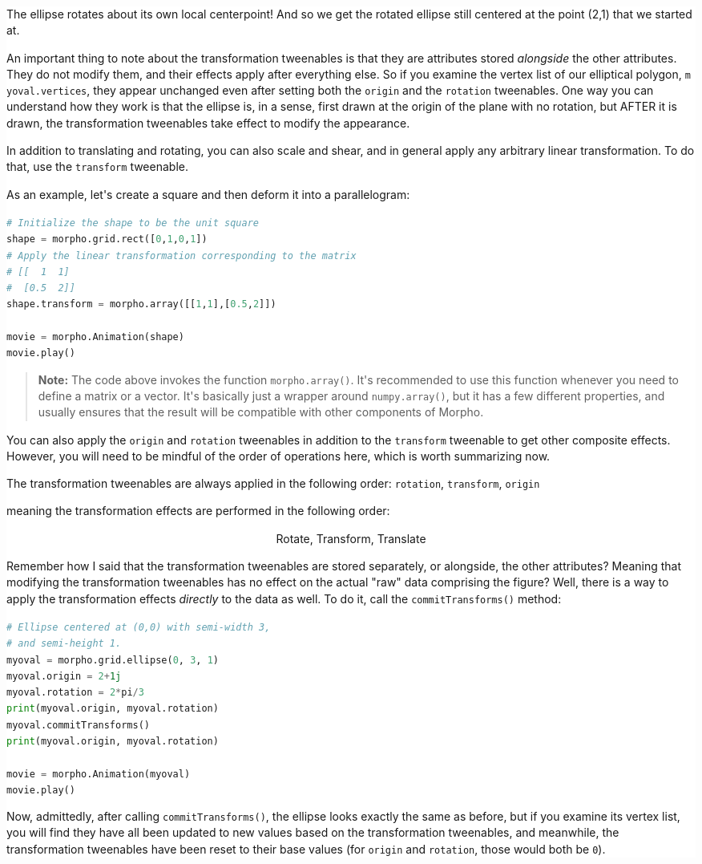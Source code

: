 The ellipse rotates about its own local centerpoint! And so we get the rotated ellipse still centered at the point (2,1) that we started at.

An important thing to note about the transformation tweenables is that they are attributes stored *alongside* the other attributes. They do not modify them, and their effects apply after everything else. So if you examine the vertex list of our elliptical polygon, ``myoval.vertices``, they appear unchanged even after setting both the ``origin`` and the ``rotation`` tweenables. One way you can understand how they work is that the ellipse is, in a sense, first drawn at the origin of the plane with no rotation, but AFTER it is drawn, the transformation tweenables take effect to modify the appearance.

In addition to translating and rotating, you can also scale and shear, and in general apply any arbitrary linear transformation. To do that, use the ``transform`` tweenable.

As an example, let's create a square and then deform it into a parallelogram:
```python
# Initialize the shape to be the unit square
shape = morpho.grid.rect([0,1,0,1])
# Apply the linear transformation corresponding to the matrix
# [[  1  1]
#  [0.5  2]]
shape.transform = morpho.array([[1,1],[0.5,2]])

movie = morpho.Animation(shape)
movie.play()
```
> **Note:** The code above invokes the function ``morpho.array()``. It's recommended to use this function whenever you need to define a matrix or a vector. It's basically just a wrapper around ``numpy.array()``, but it has a few different properties, and usually ensures that the result will be compatible with other components of Morpho.

You can also apply the ``origin`` and ``rotation`` tweenables in addition to the ``transform`` tweenable to get other composite effects. However, you will need to be mindful of the order of operations here, which is worth summarizing now.

The transformation tweenables are always applied in the following order: ``rotation``, ``transform``, ``origin``

meaning the transformation effects are performed in the following order:

<p align="center">Rotate, Transform, Translate</p>

Remember how I said that the transformation tweenables are stored separately, or alongside, the other attributes? Meaning that modifying the transformation tweenables has no effect on the actual "raw" data comprising the figure? Well, there is a way to apply the transformation effects *directly* to the data as well. To do it, call the ``commitTransforms()`` method:
```python
# Ellipse centered at (0,0) with semi-width 3,
# and semi-height 1.
myoval = morpho.grid.ellipse(0, 3, 1)
myoval.origin = 2+1j
myoval.rotation = 2*pi/3
print(myoval.origin, myoval.rotation)
myoval.commitTransforms()
print(myoval.origin, myoval.rotation)

movie = morpho.Animation(myoval)
movie.play()
```
Now, admittedly, after calling ``commitTransforms()``, the ellipse looks exactly the same as before, but if you examine its vertex list, you will find they have all been updated to new values based on the transformation tweenables, and meanwhile, the transformation tweenables have been reset to their base values (for ``origin`` and ``rotation``, those would both be ``0``).


[^1]: Might be a good time for some more terminology: In Morpho, a "physical" quantity pretty much always means *relative to the local coordinate system of the layer's camera*. e.g. *physical width* or *physical coordinates*. This is in contrast to "pixel" or "screen" coordinates or quantities, which mean *relative to the pixels on the user's actual screen*. Morpho has tools to convert between the two. See the documentation for the methods ``morpho.physicalCoords()``, ``morpho.pixelCoords()``, ``morpho.physicalWidth()``, etc. for more info.
[^2]: ***Tip:*** Morpho has some convenience constants that facilitate converting between radians and degrees if you need to. They can be accessed by including the following line at the top of your code: ``from morpholib.tools.basics import *``. You can then convert degrees to radians like this: ``45*deg``, which can make it easier to specify a rotation angle when you have a value in degrees in mind, but the function or object expects radians: ``myoval.rotation = 120*deg``. You can similarly convert a radian value to degrees: ``pi/12*rad``, or 15 degrees.